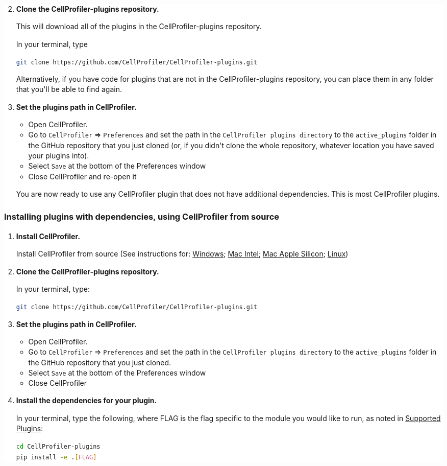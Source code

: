 2. **Clone the CellProfiler-plugins repository.**

    This will download all of the plugins in the CellProfiler-plugins repository.
    
    In your terminal, type

    ```bash
    git clone https://github.com/CellProfiler/CellProfiler-plugins.git
    ```
    
    Alternatively, if you have code for plugins that are not in the CellProfiler-plugins repository, you can place them in any folder that you'll be able to find again.

3. **Set the plugins path in CellProfiler.**

    - Open CellProfiler. 
    - Go to `CellProfiler` => `Preferences` and set the path in the `CellProfiler plugins directory` to the `active_plugins` folder in the GitHub repository that you just cloned (or, if you didn't clone the whole repository, whatever location you have saved your plugins into).
    - Select `Save` at the bottom of the Preferences window
    - Close CellProfiler and re-open it
    
    You are now ready to use any CellProfiler plugin that does not have additional dependencies.
    This is most CellProfiler plugins.

### Installing plugins with dependencies, using CellProfiler from source

1. **Install CellProfiler.**

    Install CellProfiler from source (See instructions for: [Windows](https://github.com/CellProfiler/CellProfiler/wiki/Source-installation-%28Windows%29); [Mac Intel](https://github.com/CellProfiler/CellProfiler/wiki/Source-installation-%28OS-X-and-macOS%29); [Mac Apple Silicon](https://github.com/CellProfiler/CellProfiler/wiki/Installation-of-CellProfiler-4-from-source-on-MacOS-M1); [Linux](https://github.com/CellProfiler/CellProfiler/wiki/Source-installation-%28Linux%29))

2. **Clone the CellProfiler-plugins repository.**

    In your terminal, type:

    ```bash
    git clone https://github.com/CellProfiler/CellProfiler-plugins.git
    ```

3. **Set the plugins path in CellProfiler.**

    - Open CellProfiler. 
    - Go to `CellProfiler` => `Preferences` and set the path in the `CellProfiler plugins directory` to the `active_plugins` folder in the GitHub repository that you just cloned.
    - Select `Save` at the bottom of the Preferences window
    - Close CellProfiler

4. **Install the dependencies for your plugin.**

    In your terminal, type the following, where FLAG is the flag specific to the module you would like to run, as noted in [Supported Plugins](supported_plugins.md):

    ```bash
    cd CellProfiler-plugins
    pip install -e .[FLAG]
    ```
